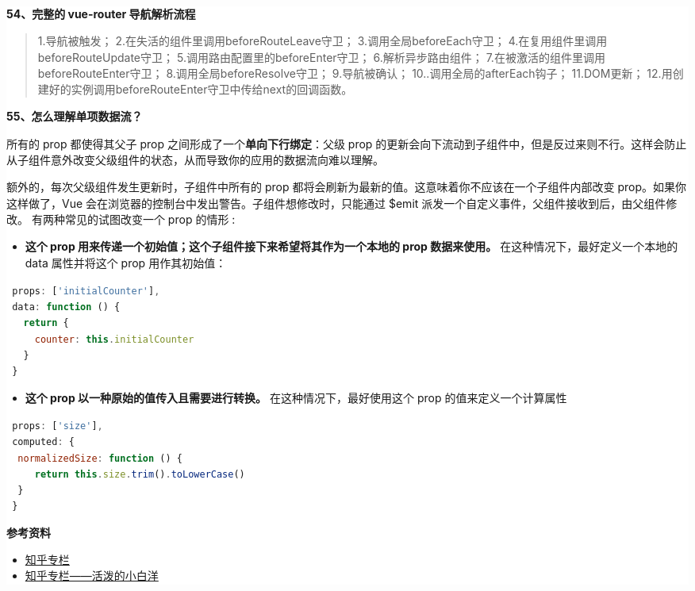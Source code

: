 **54、完整的 vue-router 导航解析流程**

> 1.导航被触发；
> 2.在失活的组件里调用beforeRouteLeave守卫；
> 3.调用全局beforeEach守卫；
> 4.在复用组件里调用beforeRouteUpdate守卫；
> 5.调用路由配置里的beforeEnter守卫；
> 6.解析异步路由组件；
> 7.在被激活的组件里调用beforeRouteEnter守卫；
> 8.调用全局beforeResolve守卫；
> 9.导航被确认；
> 10..调用全局的afterEach钩子；
> 11.DOM更新；
> 12.用创建好的实例调用beforeRouteEnter守卫中传给next的回调函数。

**55、怎么理解单项数据流？**

所有的 prop 都使得其父子 prop 之间形成了一个**单向下行绑定**：父级 prop 的更新会向下流动到子组件中，但是反过来则不行。这样会防止从子组件意外改变父级组件的状态，从而导致你的应用的数据流向难以理解。

额外的，每次父级组件发生更新时，子组件中所有的 prop 都将会刷新为最新的值。这意味着你不应该在一个子组件内部改变 prop。如果你这样做了，Vue 会在浏览器的控制台中发出警告。子组件想修改时，只能通过 $emit 派发一个自定义事件，父组件接收到后，由父组件修改。
有两种常见的试图改变一个 prop 的情形 :

- **这个 prop 用来传递一个初始值；这个子组件接下来希望将其作为一个本地的 prop 数据来使用。** 在这种情况下，最好定义一个本地的 data 属性并将这个 prop 用作其初始值：

```javascript
 props: ['initialCounter'],
 data: function () {
   return {
     counter: this.initialCounter
   }
 } 
```

- **这个 prop 以一种原始的值传入且需要进行转换。** 在这种情况下，最好使用这个 prop 的值来定义一个计算属性

```javascript
 props: ['size'],
 computed: { 
  normalizedSize: function () {
     return this.size.trim().toLowerCase() 
  }
 } 
```

**参考资料**

+ [知乎专栏](https://zhuanlan.zhihu.com/p/103763164)
+ [知乎专栏——活泼的小白洋](https://zhuanlan.zhihu.com/p/81713054)

